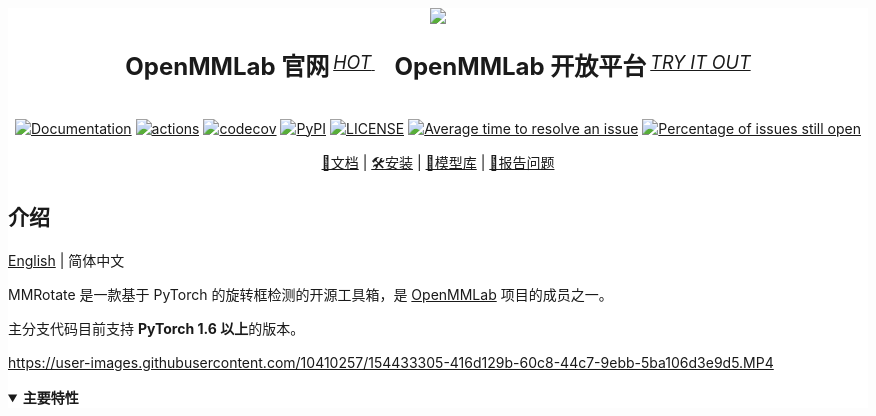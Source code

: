 <div align="center">
  <img src="resources/mmrotate-logo.png" width="450"/>
  <div>&nbsp;</div>
  <div align="center">
    <b><font size="5">OpenMMLab 官网</font></b>
    <sup>
      <a href="https://openmmlab.com">
        <i><font size="4">HOT</font></i>
      </a>
    </sup>
    &nbsp;&nbsp;&nbsp;&nbsp;
    <b><font size="5">OpenMMLab 开放平台</font></b>
    <sup>
      <a href="https://platform.openmmlab.com">
        <i><font size="4">TRY IT OUT</font></i>
      </a>
    </sup>
  </div>
  <div>&nbsp;</div>

[![Documentation](https://readthedocs.org/projects/mmrotate/badge/?version=latest)](https://mmrotate.readthedocs.io/en/latest/?badge=latest)
[![actions](https://github.com/open-mmlab/mmrotate/workflows/build/badge.svg)](https://github.com/open-mmlab/mmrotate/actions)
[![codecov](https://codecov.io/gh/open-mmlab/mmrotate/branch/master/graph/badge.svg)](https://codecov.io/gh/open-mmlab/mmrotate)
[![PyPI](https://img.shields.io/pypi/v/mmrotate)](https://pypi.org/project/mmrotate/)
[![LICENSE](https://img.shields.io/github/license/open-mmlab/mmrotate.svg)](https://github.com/open-mmlab/mmrotate/blob/master/LICENSE)
[![Average time to resolve an issue](https://isitmaintained.com/badge/resolution/open-mmlab/mmrotate.svg)](https://github.com/open-mmlab/mmrotate/issues)
[![Percentage of issues still open](https://isitmaintained.com/badge/open/open-mmlab/mmrotate.svg)](https://github.com/open-mmlab/mmrotate/issues)

[📘文档](https://mmrotate.readthedocs.io/en/latest/) |
[🛠️安装](https://mmrotate.readthedocs.io/en/latest/install.html) |
[👀模型库](docs/en/model_zoo.md) |
[🤔报告问题](https://github.com/open-mmlab/mmrotate/issues/new/choose)

</div>

## 介绍

[English](./README.md) | 简体中文

MMRotate 是一款基于 PyTorch 的旋转框检测的开源工具箱，是 [OpenMMLab](http://openmmlab.org/) 项目的成员之一。

主分支代码目前支持 **PyTorch 1.6 以上**的版本。

https://user-images.githubusercontent.com/10410257/154433305-416d129b-60c8-44c7-9ebb-5ba106d3e9d5.MP4

<details open>
<summary><b>主要特性</b></summary>
